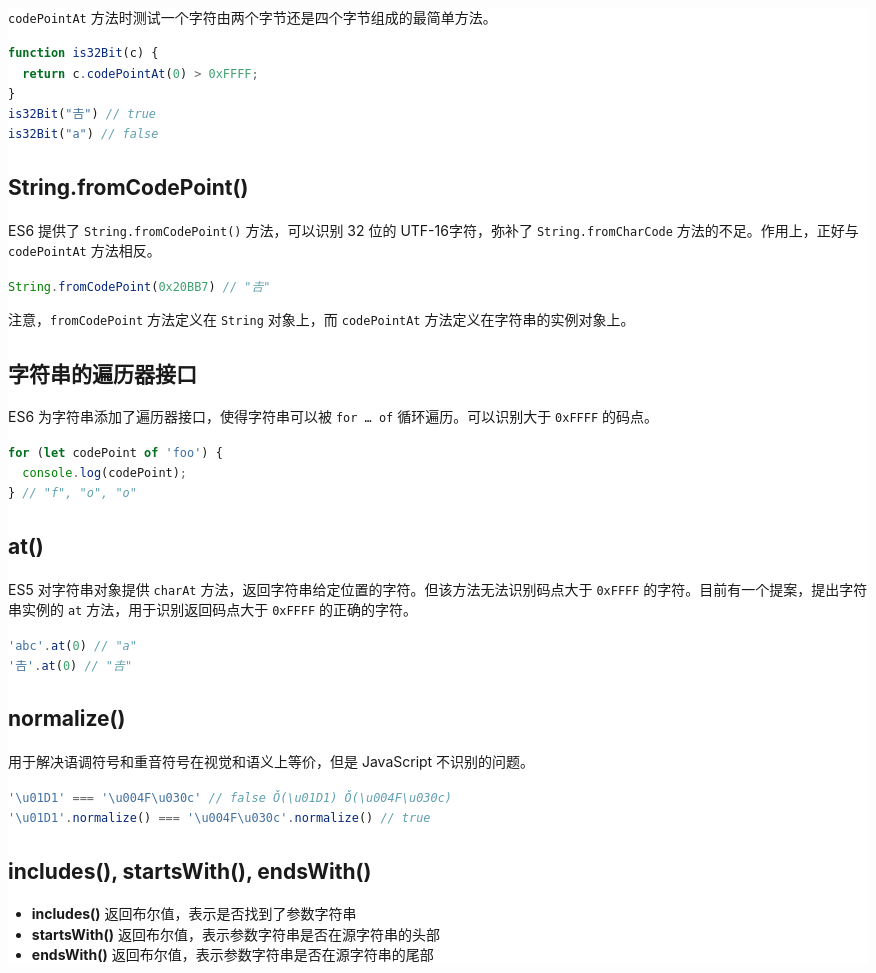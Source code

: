 `codePointAt` 方法时测试一个字符由两个字节还是四个字节组成的最简单方法。

```javascript
function is32Bit(c) {
  return c.codePointAt(0) > 0xFFFF;
}
is32Bit("𠮷") // true
is32Bit("a") // false
```

## String.fromCodePoint()

ES6 提供了 `String.fromCodePoint()` 方法，可以识别 32 位的 UTF-16字符，弥补了 `String.fromCharCode` 方法的不足。作用上，正好与 `codePointAt` 方法相反。

```javascript
String.fromCodePoint(0x20BB7) // "𠮷"
```

注意，`fromCodePoint` 方法定义在 `String` 对象上，而 `codePointAt` 方法定义在字符串的实例对象上。

## 字符串的遍历器接口

ES6 为字符串添加了遍历器接口，使得字符串可以被 `for … of` 循环遍历。可以识别大于 `0xFFFF` 的码点。

```javascript
for (let codePoint of 'foo') {
  console.log(codePoint);
} // "f", "o", "o"
```

## at()

ES5 对字符串对象提供 `charAt` 方法，返回字符串给定位置的字符。但该方法无法识别码点大于 `0xFFFF` 的字符。目前有一个提案，提出字符串实例的 `at` 方法，用于识别返回码点大于 `0xFFFF` 的正确的字符。

```javascript
'abc'.at(0) // "a"
'𠮷'.at(0) // "𠮷"
```

## normalize()

用于解决语调符号和重音符号在视觉和语义上等价，但是 JavaScript 不识别的问题。

```javascript
'\u01D1' === '\u004F\u030c' // false Ǒ(\u01D1) Ǒ(\u004F\u030c)
'\u01D1'.normalize() === '\u004F\u030c'.normalize() // true
```

## includes(), startsWith(), endsWith()

- **includes()** 返回布尔值，表示是否找到了参数字符串
- **startsWith()** 返回布尔值，表示参数字符串是否在源字符串的头部
- **endsWith()** 返回布尔值，表示参数字符串是否在源字符串的尾部
